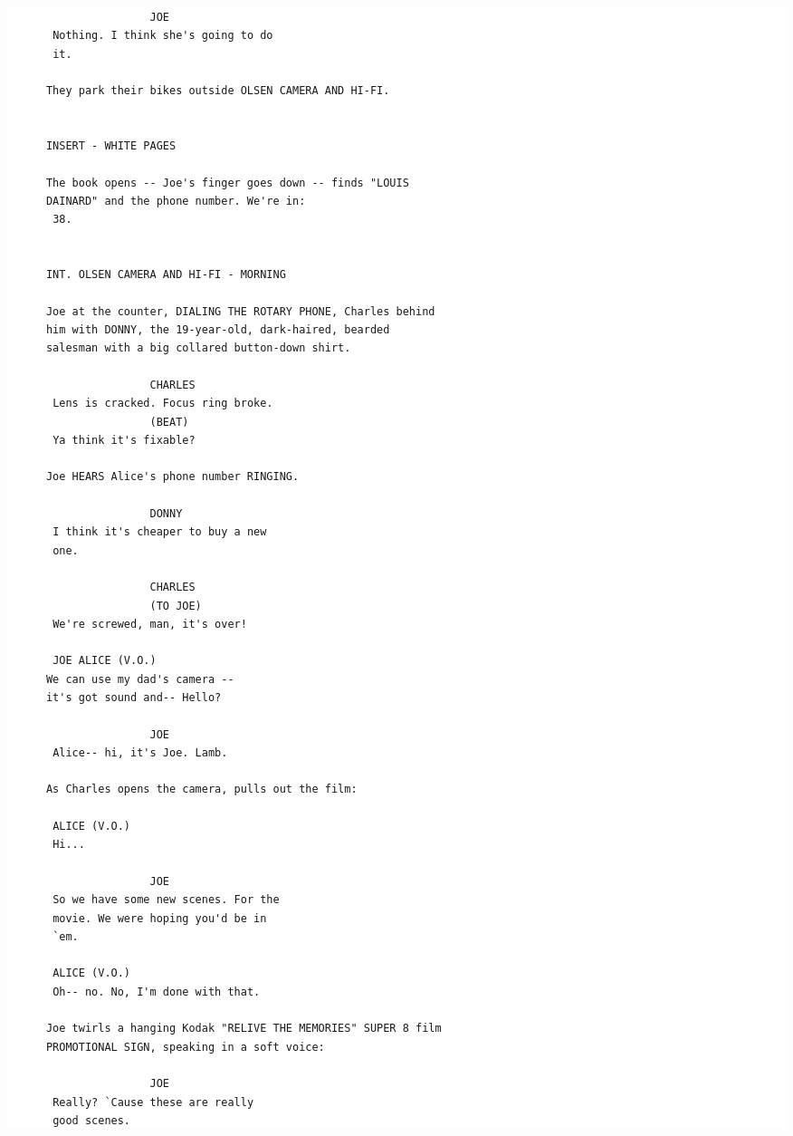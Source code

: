                           JOE
           Nothing. I think she's going to do
           it.
                         
          They park their bikes outside OLSEN CAMERA AND HI-FI.
                         
                         
          INSERT - WHITE PAGES
                         
          The book opens -- Joe's finger goes down -- finds "LOUIS
          DAINARD" and the phone number. We're in:
           38.
                         
                         
          INT. OLSEN CAMERA AND HI-FI - MORNING
                         
          Joe at the counter, DIALING THE ROTARY PHONE, Charles behind
          him with DONNY, the 19-year-old, dark-haired, bearded
          salesman with a big collared button-down shirt.
                         
                          CHARLES
           Lens is cracked. Focus ring broke.
                          (BEAT)
           Ya think it's fixable?
                         
          Joe HEARS Alice's phone number RINGING.
                         
                          DONNY
           I think it's cheaper to buy a new
           one.
                         
                          CHARLES
                          (TO JOE)
           We're screwed, man, it's over!
                         
           JOE ALICE (V.O.)
          We can use my dad's camera --
          it's got sound and-- Hello?
                         
                          JOE
           Alice-- hi, it's Joe. Lamb.
                         
          As Charles opens the camera, pulls out the film:
                         
           ALICE (V.O.)
           Hi...
                         
                          JOE
           So we have some new scenes. For the
           movie. We were hoping you'd be in
           `em.
                         
           ALICE (V.O.)
           Oh-- no. No, I'm done with that.
                         
          Joe twirls a hanging Kodak "RELIVE THE MEMORIES" SUPER 8 film
          PROMOTIONAL SIGN, speaking in a soft voice:
                         
                          JOE
           Really? `Cause these are really
           good scenes.
                         